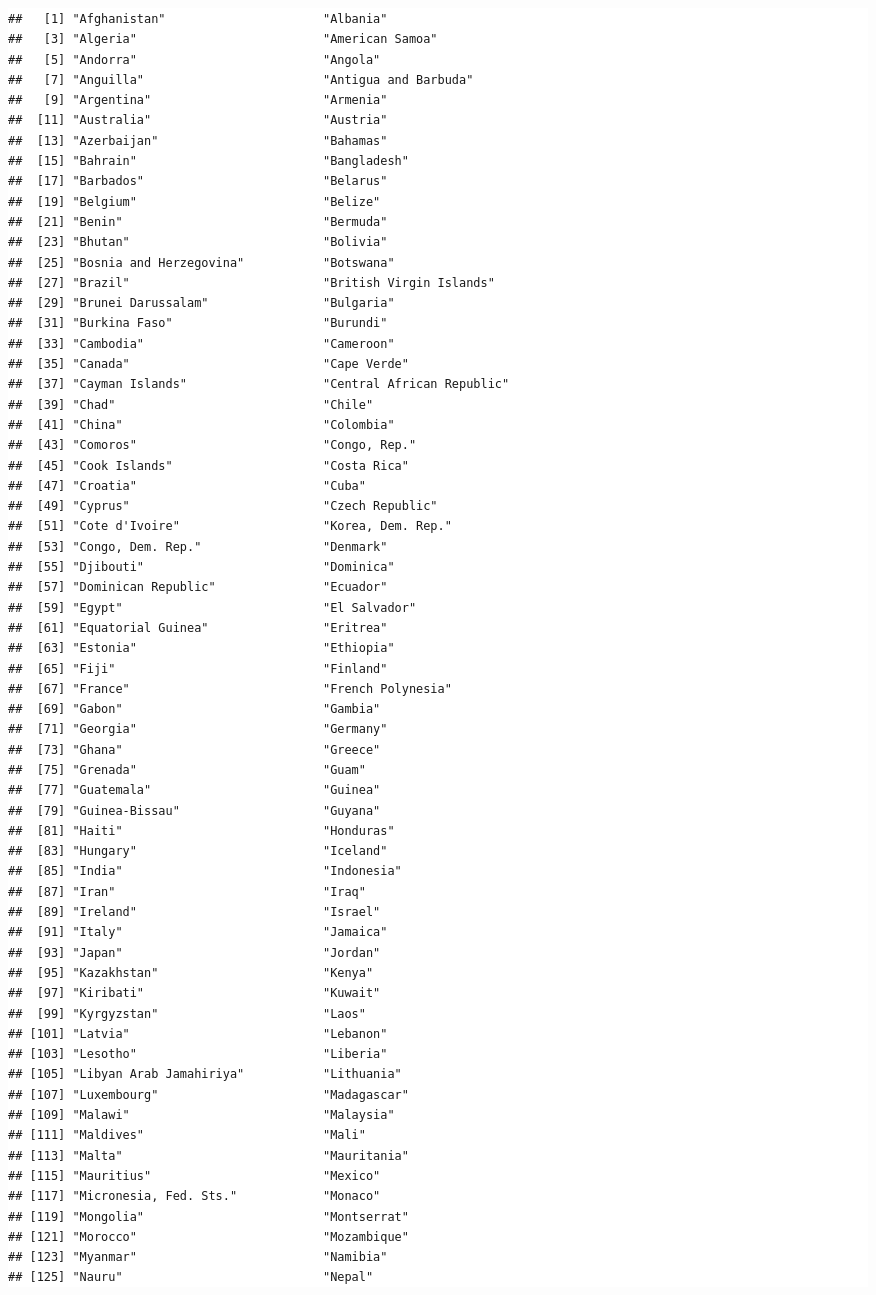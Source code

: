 ```
##   [1] "Afghanistan"                      "Albania"                         
##   [3] "Algeria"                          "American Samoa"                  
##   [5] "Andorra"                          "Angola"                          
##   [7] "Anguilla"                         "Antigua and Barbuda"             
##   [9] "Argentina"                        "Armenia"                         
##  [11] "Australia"                        "Austria"                         
##  [13] "Azerbaijan"                       "Bahamas"                         
##  [15] "Bahrain"                          "Bangladesh"                      
##  [17] "Barbados"                         "Belarus"                         
##  [19] "Belgium"                          "Belize"                          
##  [21] "Benin"                            "Bermuda"                         
##  [23] "Bhutan"                           "Bolivia"                         
##  [25] "Bosnia and Herzegovina"           "Botswana"                        
##  [27] "Brazil"                           "British Virgin Islands"          
##  [29] "Brunei Darussalam"                "Bulgaria"                        
##  [31] "Burkina Faso"                     "Burundi"                         
##  [33] "Cambodia"                         "Cameroon"                        
##  [35] "Canada"                           "Cape Verde"                      
##  [37] "Cayman Islands"                   "Central African Republic"        
##  [39] "Chad"                             "Chile"                           
##  [41] "China"                            "Colombia"                        
##  [43] "Comoros"                          "Congo, Rep."                     
##  [45] "Cook Islands"                     "Costa Rica"                      
##  [47] "Croatia"                          "Cuba"                            
##  [49] "Cyprus"                           "Czech Republic"                  
##  [51] "Cote d'Ivoire"                    "Korea, Dem. Rep."                
##  [53] "Congo, Dem. Rep."                 "Denmark"                         
##  [55] "Djibouti"                         "Dominica"                        
##  [57] "Dominican Republic"               "Ecuador"                         
##  [59] "Egypt"                            "El Salvador"                     
##  [61] "Equatorial Guinea"                "Eritrea"                         
##  [63] "Estonia"                          "Ethiopia"                        
##  [65] "Fiji"                             "Finland"                         
##  [67] "France"                           "French Polynesia"                
##  [69] "Gabon"                            "Gambia"                          
##  [71] "Georgia"                          "Germany"                         
##  [73] "Ghana"                            "Greece"                          
##  [75] "Grenada"                          "Guam"                            
##  [77] "Guatemala"                        "Guinea"                          
##  [79] "Guinea-Bissau"                    "Guyana"                          
##  [81] "Haiti"                            "Honduras"                        
##  [83] "Hungary"                          "Iceland"                         
##  [85] "India"                            "Indonesia"                       
##  [87] "Iran"                             "Iraq"                            
##  [89] "Ireland"                          "Israel"                          
##  [91] "Italy"                            "Jamaica"                         
##  [93] "Japan"                            "Jordan"                          
##  [95] "Kazakhstan"                       "Kenya"                           
##  [97] "Kiribati"                         "Kuwait"                          
##  [99] "Kyrgyzstan"                       "Laos"                            
## [101] "Latvia"                           "Lebanon"                         
## [103] "Lesotho"                          "Liberia"                         
## [105] "Libyan Arab Jamahiriya"           "Lithuania"                       
## [107] "Luxembourg"                       "Madagascar"                      
## [109] "Malawi"                           "Malaysia"                        
## [111] "Maldives"                         "Mali"                            
## [113] "Malta"                            "Mauritania"                      
## [115] "Mauritius"                        "Mexico"                          
## [117] "Micronesia, Fed. Sts."            "Monaco"                          
## [119] "Mongolia"                         "Montserrat"                      
## [121] "Morocco"                          "Mozambique"                      
## [123] "Myanmar"                          "Namibia"                         
## [125] "Nauru"                            "Nepal"                           
```